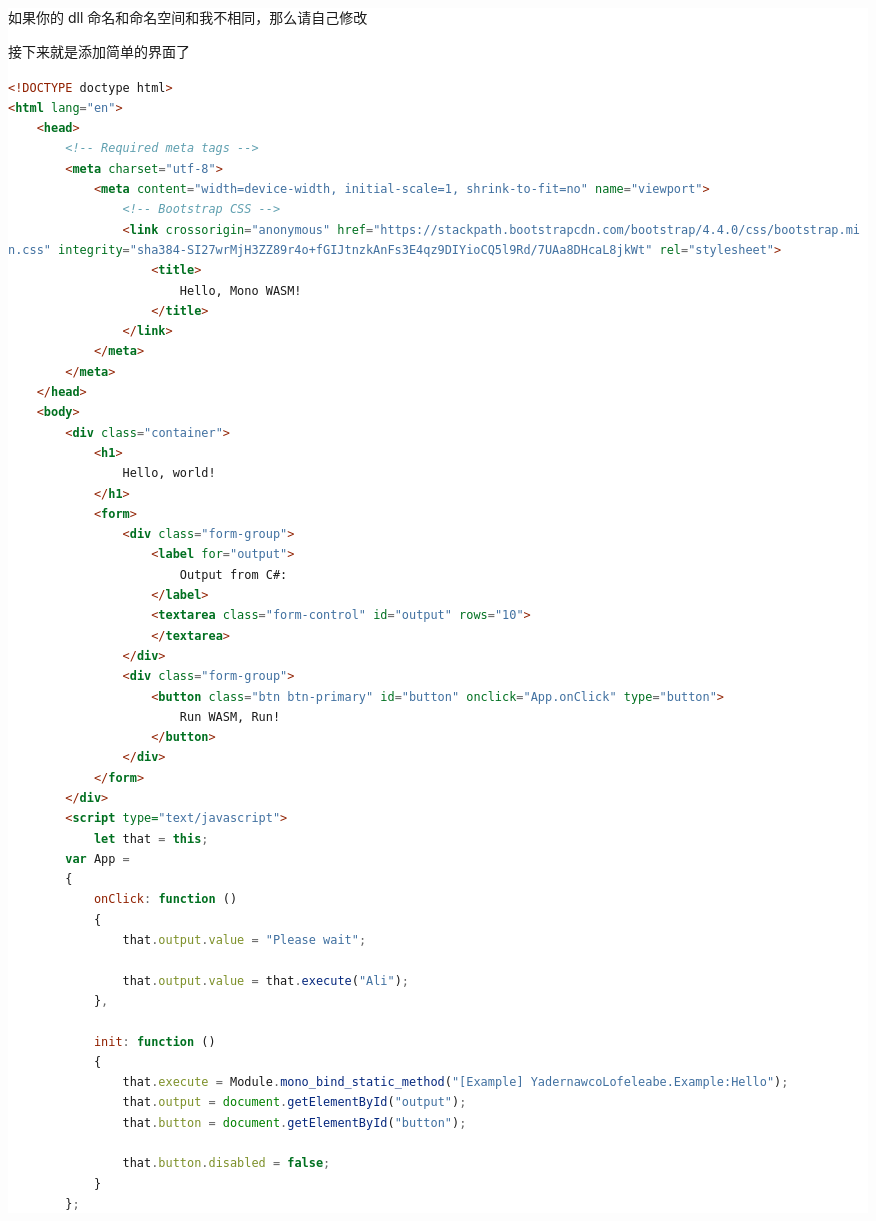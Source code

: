 如果你的 dll 命名和命名空间和我不相同，那么请自己修改

接下来就是添加简单的界面了 

```html
<!DOCTYPE doctype html>
<html lang="en">
    <head>
        <!-- Required meta tags -->
        <meta charset="utf-8">
            <meta content="width=device-width, initial-scale=1, shrink-to-fit=no" name="viewport">
                <!-- Bootstrap CSS -->
                <link crossorigin="anonymous" href="https://stackpath.bootstrapcdn.com/bootstrap/4.4.0/css/bootstrap.min.css" integrity="sha384-SI27wrMjH3ZZ89r4o+fGIJtnzkAnFs3E4qz9DIYioCQ5l9Rd/7UAa8DHcaL8jkWt" rel="stylesheet">
                    <title>
                        Hello, Mono WASM!
                    </title>
                </link>
            </meta>
        </meta>
    </head>
    <body>
        <div class="container">
            <h1>
                Hello, world!
            </h1>
            <form>
                <div class="form-group">
                    <label for="output">
                        Output from C#:
                    </label>
                    <textarea class="form-control" id="output" rows="10">
                    </textarea>
                </div>
                <div class="form-group">
                    <button class="btn btn-primary" id="button" onclick="App.onClick" type="button">
                        Run WASM, Run!
                    </button>
                </div>
            </form>
        </div>
        <script type="text/javascript">
            let that = this;
		var App = 
		{
			onClick: function () 
			{
				that.output.value = "Please wait";
				
				that.output.value = that.execute("Ali");
			},

			init: function () 
			{
				that.execute = Module.mono_bind_static_method("[Example] YadernawcoLofeleabe.Example:Hello");
				that.output = document.getElementById("output");
				that.button = document.getElementById("button");

				that.button.disabled = false;
			}
		};		

```